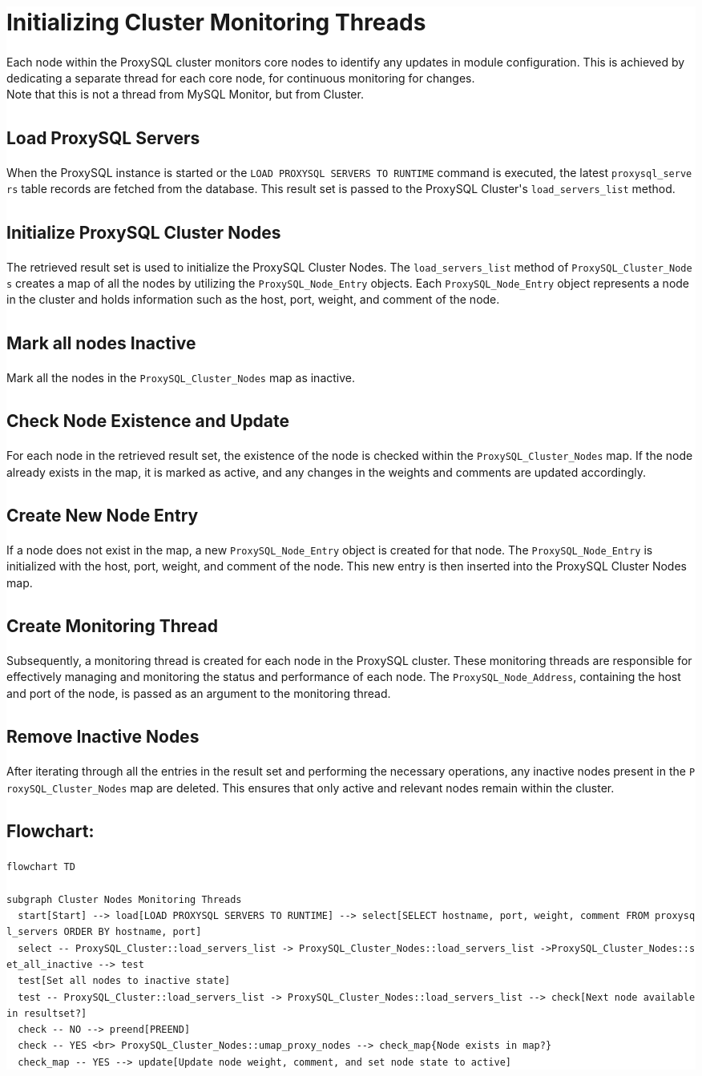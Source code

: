 
# Initializing Cluster Monitoring Threads
Each node within the ProxySQL cluster monitors core nodes to identify any updates in module configuration. This is achieved by dedicating a separate thread for each core node, for continuous monitoring for changes.  
Note that this is not a thread from MySQL Monitor, but from Cluster.  

## Load ProxySQL Servers
When the ProxySQL instance is started or the `LOAD PROXYSQL SERVERS TO RUNTIME` command is executed, the latest `proxysql_servers` table records are fetched from the database. This result set is passed to the ProxySQL Cluster's `load_servers_list` method.

## Initialize ProxySQL Cluster Nodes
The retrieved result set is used to initialize the ProxySQL Cluster Nodes. The `load_servers_list` method of `ProxySQL_Cluster_Nodes` creates a map of all the nodes by utilizing the `ProxySQL_Node_Entry` objects. Each `ProxySQL_Node_Entry` object represents a node in the cluster and holds information such as the host, port, weight, and comment of the node.

## Mark all nodes Inactive
Mark all the nodes in the `ProxySQL_Cluster_Nodes` map as inactive.

## Check Node Existence and Update
For each node in the retrieved result set, the existence of the node is checked within the `ProxySQL_Cluster_Nodes` map. If the node already exists in the map, it is marked as active, and any changes in the weights and comments are updated accordingly.

## Create New Node Entry
If a node does not exist in the map, a new `ProxySQL_Node_Entry` object is created for that node. The `ProxySQL_Node_Entry` is initialized with the host, port, weight, and comment of the node. This new entry is then inserted into the ProxySQL Cluster Nodes map.

## Create Monitoring Thread
Subsequently, a monitoring thread is created for each node in the ProxySQL cluster. These monitoring threads are responsible for effectively managing and monitoring the status and performance of each node. The `ProxySQL_Node_Address`, containing the host and port of the node, is passed as an argument to the monitoring thread.

## Remove Inactive Nodes
After iterating through all the entries in the result set and performing the necessary operations, any inactive nodes present in the `ProxySQL_Cluster_Nodes` map are deleted. This ensures that only active and relevant nodes remain within the cluster.

## Flowchart:
```mermaid
flowchart TD

subgraph Cluster Nodes Monitoring Threads
  start[Start] --> load[LOAD PROXYSQL SERVERS TO RUNTIME] --> select[SELECT hostname, port, weight, comment FROM proxysql_servers ORDER BY hostname, port] 
  select -- ProxySQL_Cluster::load_servers_list -> ProxySQL_Cluster_Nodes::load_servers_list ->ProxySQL_Cluster_Nodes::set_all_inactive --> test
  test[Set all nodes to inactive state] 
  test -- ProxySQL_Cluster::load_servers_list -> ProxySQL_Cluster_Nodes::load_servers_list --> check[Next node available in resultset?]
  check -- NO --> preend[PREEND]
  check -- YES <br> ProxySQL_Cluster_Nodes::umap_proxy_nodes --> check_map{Node exists in map?}
  check_map -- YES --> update[Update node weight, comment, and set node state to active]
```
